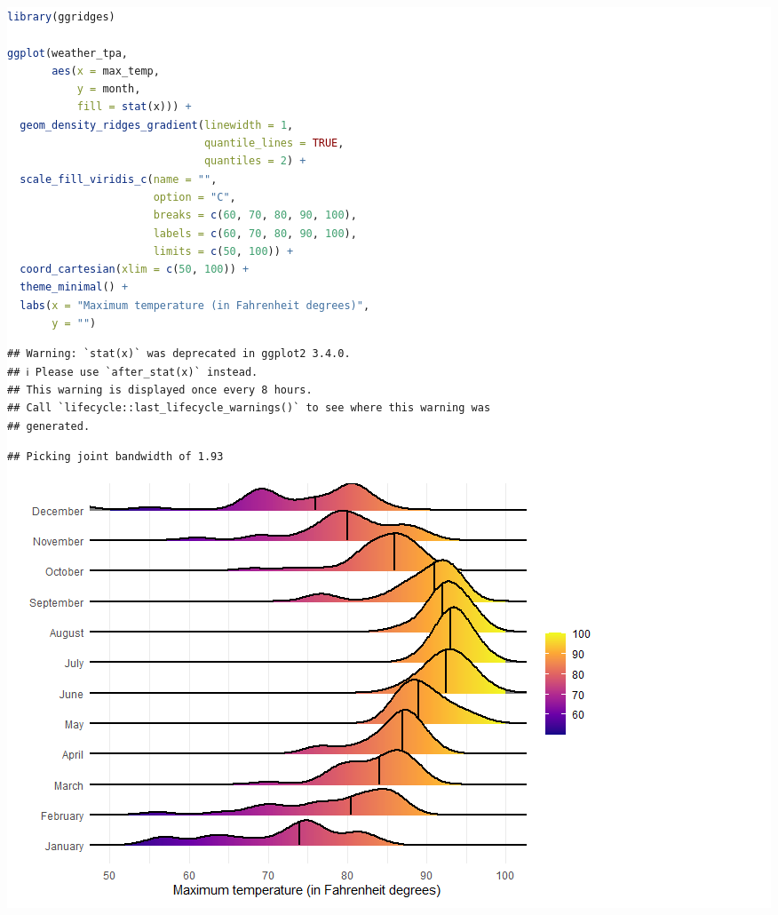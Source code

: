 
``` r
library(ggridges)

ggplot(weather_tpa,
       aes(x = max_temp,
           y = month,
           fill = stat(x))) +
  geom_density_ridges_gradient(linewidth = 1,
                               quantile_lines = TRUE,
                               quantiles = 2) +
  scale_fill_viridis_c(name = "",
                       option = "C",
                       breaks = c(60, 70, 80, 90, 100),
                       labels = c(60, 70, 80, 90, 100),
                       limits = c(50, 100)) +
  coord_cartesian(xlim = c(50, 100)) +
  theme_minimal() +
  labs(x = "Maximum temperature (in Fahrenheit degrees)",
       y = "")
```

```
## Warning: `stat(x)` was deprecated in ggplot2 3.4.0.
## ℹ Please use `after_stat(x)` instead.
## This warning is displayed once every 8 hours.
## Call `lifecycle::last_lifecycle_warnings()` to see where this warning was
## generated.
```

```
## Picking joint bandwidth of 1.93
```

![](cooper_project_03_files/figure-html/unnamed-chunk-10-1.png)
